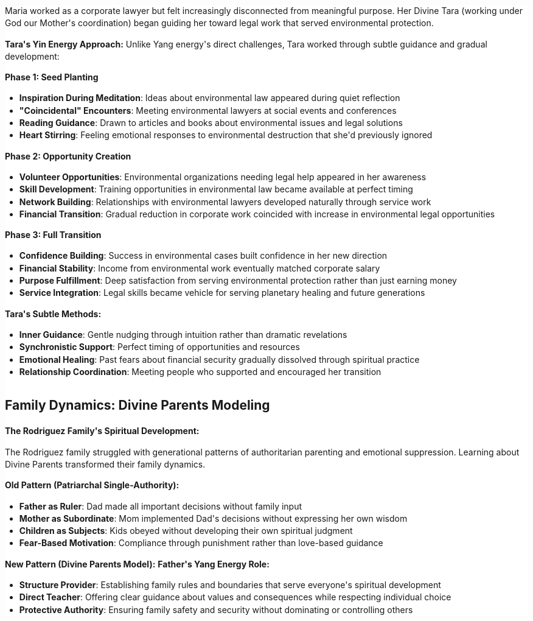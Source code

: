 Maria worked as a corporate lawyer but felt increasingly disconnected from meaningful purpose. Her Divine Tara (working under God our Mother's coordination) began guiding her toward legal work that served environmental protection.

**Tara's Yin Energy Approach:**
Unlike Yang energy's direct challenges, Tara worked through subtle guidance and gradual development:

**Phase 1: Seed Planting**
- **Inspiration During Meditation**: Ideas about environmental law appeared during quiet reflection
- **"Coincidental" Encounters**: Meeting environmental lawyers at social events and conferences
- **Reading Guidance**: Drawn to articles and books about environmental issues and legal solutions
- **Heart Stirring**: Feeling emotional responses to environmental destruction that she'd previously ignored

**Phase 2: Opportunity Creation**
- **Volunteer Opportunities**: Environmental organizations needing legal help appeared in her awareness
- **Skill Development**: Training opportunities in environmental law became available at perfect timing
- **Network Building**: Relationships with environmental lawyers developed naturally through service work
- **Financial Transition**: Gradual reduction in corporate work coincided with increase in environmental legal opportunities

**Phase 3: Full Transition**
- **Confidence Building**: Success in environmental cases built confidence in her new direction
- **Financial Stability**: Income from environmental work eventually matched corporate salary
- **Purpose Fulfillment**: Deep satisfaction from serving environmental protection rather than just earning money
- **Service Integration**: Legal skills became vehicle for serving planetary healing and future generations

**Tara's Subtle Methods:**
- **Inner Guidance**: Gentle nudging through intuition rather than dramatic revelations
- **Synchronistic Support**: Perfect timing of opportunities and resources
- **Emotional Healing**: Past fears about financial security gradually dissolved through spiritual practice
- **Relationship Coordination**: Meeting people who supported and encouraged her transition

## Family Dynamics: Divine Parents Modeling

**The Rodriguez Family's Spiritual Development:**

The Rodriguez family struggled with generational patterns of authoritarian parenting and emotional suppression. Learning about Divine Parents transformed their family dynamics.

**Old Pattern (Patriarchal Single-Authority):**
- **Father as Ruler**: Dad made all important decisions without family input
- **Mother as Subordinate**: Mom implemented Dad's decisions without expressing her own wisdom
- **Children as Subjects**: Kids obeyed without developing their own spiritual judgment
- **Fear-Based Motivation**: Compliance through punishment rather than love-based guidance

**New Pattern (Divine Parents Model):**
**Father's Yang Energy Role:**
- **Structure Provider**: Establishing family rules and boundaries that serve everyone's spiritual development
- **Direct Teacher**: Offering clear guidance about values and consequences while respecting individual choice
- **Protective Authority**: Ensuring family safety and security without dominating or controlling others
